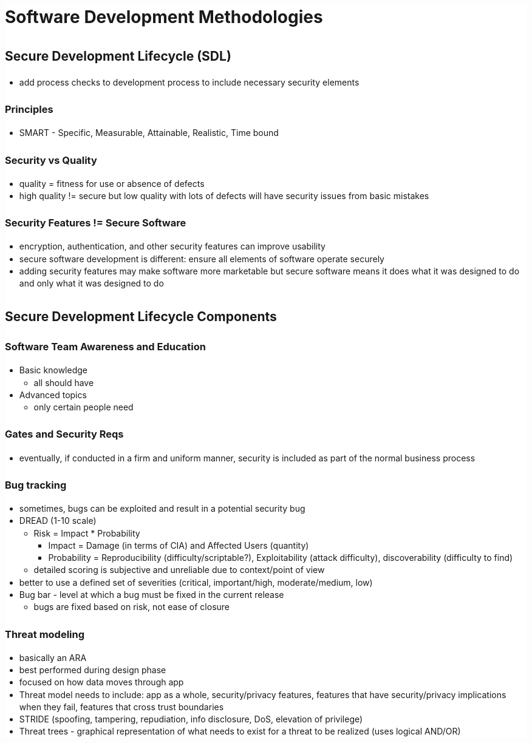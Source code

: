 # Software Development Methodologies

## Secure Development Lifecycle (SDL)
- add process checks to development process to include necessary security elements

### Principles
- SMART - Specific, Measurable, Attainable, Realistic, Time bound

### Security vs Quality
- quality = fitness for use or absence of defects
- high quality != secure but low quality with lots of defects will have security issues from basic mistakes

### Security Features != Secure Software
- encryption, authentication, and other security features can improve usability
- secure software development is different: ensure all elements of software operate securely
- adding security features may make software more marketable but secure software means it does what it was designed to do and only what it was designed to do

## Secure Development Lifecycle Components

### Software Team Awareness and Education
- Basic knowledge
  - all should have
- Advanced topics
  - only certain people need

### Gates and Security Reqs
- eventually, if conducted in a firm and uniform manner, security is included as part of the normal business process

### Bug tracking
- sometimes, bugs can be exploited and result in a potential security bug
- DREAD (1-10 scale)
  - Risk = Impact * Probability
    - Impact = Damage (in terms of CIA) and Affected Users (quantity)
    - Probability = Reproducibility (difficulty/scriptable?), Exploitability (attack difficulty), discoverability (difficulty to find)
  - detailed scoring is subjective and unreliable due to context/point of view
- better to use a defined set of severities (critical, important/high, moderate/medium, low)
- Bug bar - level at which a bug must be fixed in the current release 
  - bugs are fixed based on risk, not ease of closure

### Threat modeling
- basically an ARA
- best performed during design phase
- focused on how data moves through app
- Threat model needs to include: app as a whole, security/privacy features, features that have security/privacy implications when they fail, features that cross trust boundaries
- STRIDE (spoofing, tampering, repudiation, info disclosure, DoS, elevation of privilege)
- Threat trees - graphical representation of what needs to exist for a threat to be realized (uses logical AND/OR)
